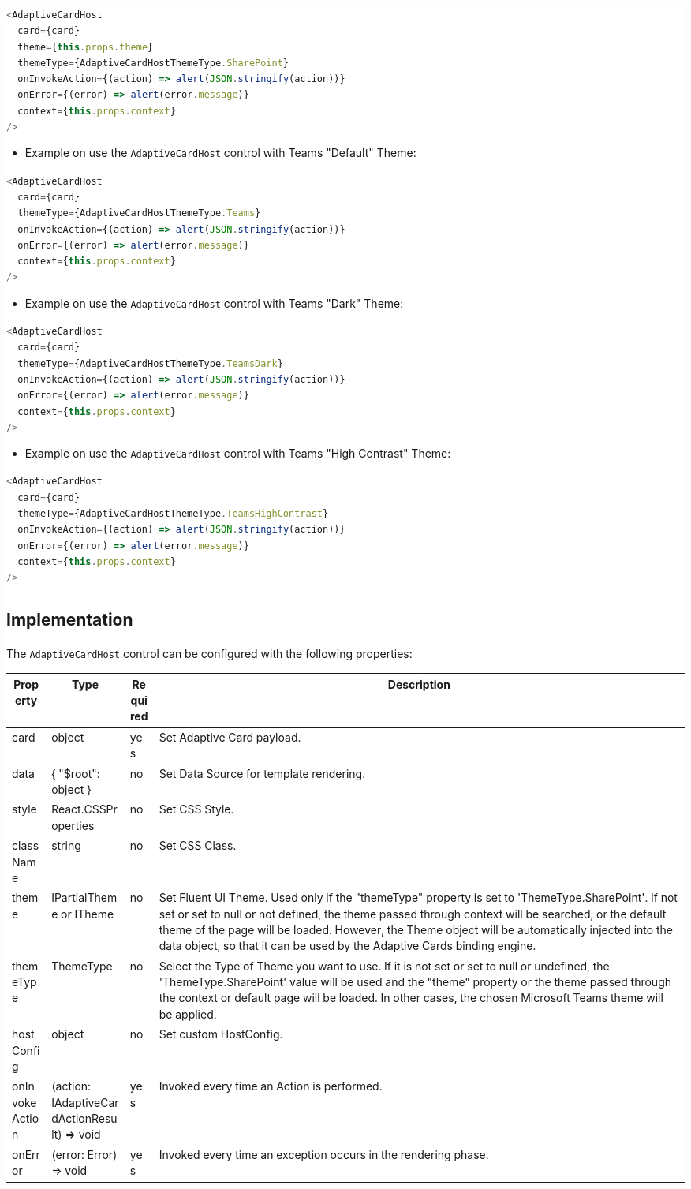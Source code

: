 ```TypeScript
<AdaptiveCardHost
  card={card}
  theme={this.props.theme}
  themeType={AdaptiveCardHostThemeType.SharePoint}
  onInvokeAction={(action) => alert(JSON.stringify(action))}
  onError={(error) => alert(error.message)}
  context={this.props.context}
/>
```

- Example on use the `AdaptiveCardHost` control with Teams "Default" Theme:

```TypeScript
<AdaptiveCardHost
  card={card}
  themeType={AdaptiveCardHostThemeType.Teams}
  onInvokeAction={(action) => alert(JSON.stringify(action))}
  onError={(error) => alert(error.message)}
  context={this.props.context}
/>
```

- Example on use the `AdaptiveCardHost` control with Teams "Dark" Theme:

```TypeScript
<AdaptiveCardHost
  card={card}
  themeType={AdaptiveCardHostThemeType.TeamsDark}
  onInvokeAction={(action) => alert(JSON.stringify(action))}
  onError={(error) => alert(error.message)}
  context={this.props.context}
/>
```

- Example on use the `AdaptiveCardHost` control with Teams "High Contrast" Theme:

```TypeScript
<AdaptiveCardHost
  card={card}
  themeType={AdaptiveCardHostThemeType.TeamsHighContrast}
  onInvokeAction={(action) => alert(JSON.stringify(action))}
  onError={(error) => alert(error.message)}
  context={this.props.context}
/>
```

## Implementation

The `AdaptiveCardHost` control can be configured with the following properties:

| Property | Type | Required | Description |
| ---- | ---- | ---- | ---- |
| card | object | yes | Set Adaptive Card payload. |
| data | { "$root": object } | no | Set Data Source for template rendering. |
| style | React.CSSProperties | no | Set CSS Style. |
| className | string | no | Set CSS Class. |
| theme | IPartialTheme or ITheme | no | Set Fluent UI Theme. Used only if the "themeType" property is set to 'ThemeType.SharePoint'. If not set or set to null or not defined, the theme passed through context will be searched, or the default theme of the page will be loaded. However, the Theme object will be automatically injected into the data object, so that it can be used by the Adaptive Cards binding engine. |
| themeType | ThemeType | no | Select the Type of Theme you want to use. If it is not set or set to null or undefined, the 'ThemeType.SharePoint' value will be used and the "theme" property or the theme passed through the context or default page will be loaded. In other cases, the chosen Microsoft Teams theme will be applied. |
| hostConfig | object | no | Set custom HostConfig. |
| onInvokeAction | (action: IAdaptiveCardActionResult) => void | yes | Invoked every time an Action is performed. |
| onError | (error: Error) => void | yes | Invoked every time an exception occurs in the rendering phase. |